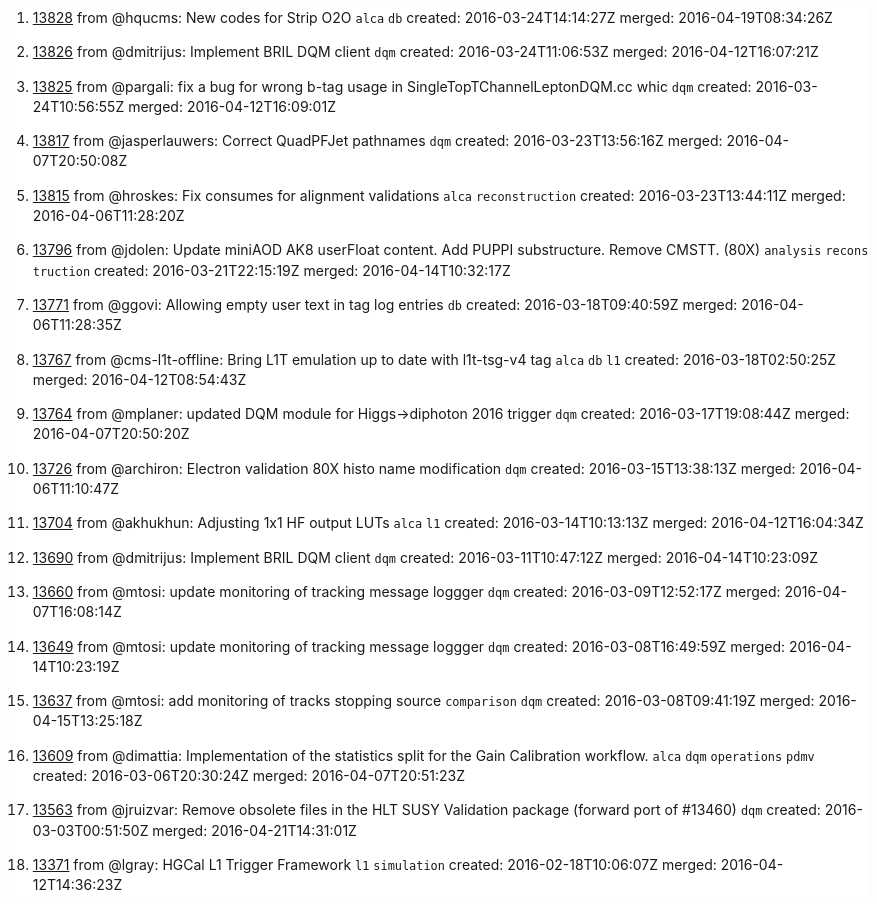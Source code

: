 1. [13828](http://github.com/cms-sw/cmssw/pull/13828)  from @hqucms: New codes for Strip O2O `alca`  `db`  created: 2016-03-24T14:14:27Z merged: 2016-04-19T08:34:26Z

1. [13826](http://github.com/cms-sw/cmssw/pull/13826)  from @dmitrijus: Implement BRIL DQM client `dqm`  created: 2016-03-24T11:06:53Z merged: 2016-04-12T16:07:21Z

1. [13825](http://github.com/cms-sw/cmssw/pull/13825)  from @pargali: fix a bug for wrong b-tag usage in SingleTopTChannelLeptonDQM.cc whic `dqm`  created: 2016-03-24T10:56:55Z merged: 2016-04-12T16:09:01Z

1. [13817](http://github.com/cms-sw/cmssw/pull/13817)  from @jasperlauwers: Correct QuadPFJet pathnames `dqm`  created: 2016-03-23T13:56:16Z merged: 2016-04-07T20:50:08Z

1. [13815](http://github.com/cms-sw/cmssw/pull/13815)  from @hroskes: Fix consumes for alignment validations `alca`  `reconstruction`  created: 2016-03-23T13:44:11Z merged: 2016-04-06T11:28:20Z

1. [13796](http://github.com/cms-sw/cmssw/pull/13796)  from @jdolen: Update miniAOD AK8 userFloat content. Add PUPPI substructure. Remove CMSTT. (80X) `analysis`  `reconstruction`  created: 2016-03-21T22:15:19Z merged: 2016-04-14T10:32:17Z

1. [13771](http://github.com/cms-sw/cmssw/pull/13771)  from @ggovi: Allowing empty user text in tag log entries `db`  created: 2016-03-18T09:40:59Z merged: 2016-04-06T11:28:35Z

1. [13767](http://github.com/cms-sw/cmssw/pull/13767)  from @cms-l1t-offline: Bring L1T emulation up to date with l1t-tsg-v4 tag `alca`  `db`  `l1`  created: 2016-03-18T02:50:25Z merged: 2016-04-12T08:54:43Z

1. [13764](http://github.com/cms-sw/cmssw/pull/13764)  from @mplaner: updated DQM module for Higgs->diphoton 2016 trigger `dqm`  created: 2016-03-17T19:08:44Z merged: 2016-04-07T20:50:20Z

1. [13726](http://github.com/cms-sw/cmssw/pull/13726)  from @archiron: Electron validation 80X histo name modification `dqm`  created: 2016-03-15T13:38:13Z merged: 2016-04-06T11:10:47Z

1. [13704](http://github.com/cms-sw/cmssw/pull/13704)  from @akhukhun: Adjusting 1x1 HF output LUTs `alca`  `l1`  created: 2016-03-14T10:13:13Z merged: 2016-04-12T16:04:34Z

1. [13690](http://github.com/cms-sw/cmssw/pull/13690)  from @dmitrijus: Implement BRIL DQM client `dqm`  created: 2016-03-11T10:47:12Z merged: 2016-04-14T10:23:09Z

1. [13660](http://github.com/cms-sw/cmssw/pull/13660)  from @mtosi: update monitoring of tracking message loggger `dqm`  created: 2016-03-09T12:52:17Z merged: 2016-04-07T16:08:14Z

1. [13649](http://github.com/cms-sw/cmssw/pull/13649)  from @mtosi: update monitoring of tracking message loggger `dqm`  created: 2016-03-08T16:49:59Z merged: 2016-04-14T10:23:19Z

1. [13637](http://github.com/cms-sw/cmssw/pull/13637)  from @mtosi: add monitoring of tracks stopping source `comparison`  `dqm`  created: 2016-03-08T09:41:19Z merged: 2016-04-15T13:25:18Z

1. [13609](http://github.com/cms-sw/cmssw/pull/13609)  from @dimattia: Implementation of the statistics split for the Gain Calibration workflow. `alca`  `dqm`  `operations`  `pdmv`  created: 2016-03-06T20:30:24Z merged: 2016-04-07T20:51:23Z

1. [13563](http://github.com/cms-sw/cmssw/pull/13563)  from @jruizvar: Remove obsolete files in the HLT SUSY Validation package (forward port of #13460) `dqm`  created: 2016-03-03T00:51:50Z merged: 2016-04-21T14:31:01Z

1. [13371](http://github.com/cms-sw/cmssw/pull/13371)  from @lgray: HGCal L1 Trigger Framework `l1`  `simulation`  created: 2016-02-18T10:06:07Z merged: 2016-04-12T14:36:23Z

